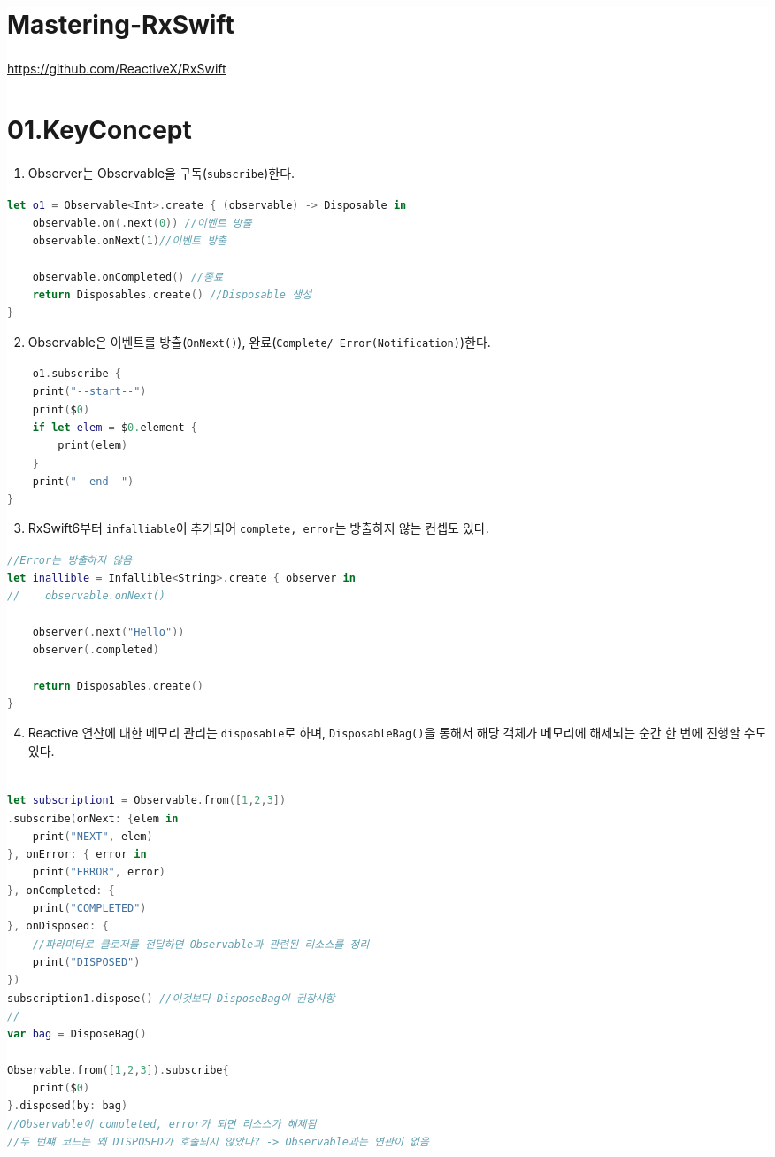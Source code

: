 # Mastering-RxSwift

https://github.com/ReactiveX/RxSwift

# 01.KeyConcept
1. Observer는 Observable을 구독(```subscribe```)한다. 
```swift
let o1 = Observable<Int>.create { (observable) -> Disposable in
    observable.on(.next(0)) //이벤트 방출
    observable.onNext(1)//이벤트 방출
    
    observable.onCompleted() //종료
    return Disposables.create() //Disposable 생성
}
```
2. Observable은 이벤트를 방출(```OnNext()```), 완료(```Complete/ Error(Notification)```)한다.
```swift
    o1.subscribe {
    print("--start--")
    print($0)
    if let elem = $0.element {
        print(elem)
    }
    print("--end--")
}

```
3. RxSwift6부터 ```infalliable```이 추가되어 ```complete, error```는 방출하지 않는 컨셉도 있다.
```swift
//Error는 방출하지 않음
let inallible = Infallible<String>.create { observer in
//    observable.onNext()

    observer(.next("Hello"))
    observer(.completed)

    return Disposables.create()
}
```
4. Reactive 연산에 대한 메모리 관리는 ```disposable```로 하며, ```DisposableBag()```을 통해서 해당 객체가 메모리에 해제되는 순간 한 번에 진행할 수도 있다.
```swift

let subscription1 = Observable.from([1,2,3])
.subscribe(onNext: {elem in
    print("NEXT", elem)
}, onError: { error in
    print("ERROR", error)
}, onCompleted: {
    print("COMPLETED")
}, onDisposed: {
    //파라미터로 클로저를 전달하면 Observable과 관련된 리소스를 정리
    print("DISPOSED")
})
subscription1.dispose() //이것보다 DisposeBag이 권장사항
//
var bag = DisposeBag()

Observable.from([1,2,3]).subscribe{
    print($0)
}.disposed(by: bag)
//Observable이 completed, error가 되면 리소스가 해제됨
//두 번쨰 코드는 왜 DISPOSED가 호출되지 않았나? -> Observable과는 연관이 없음
```
